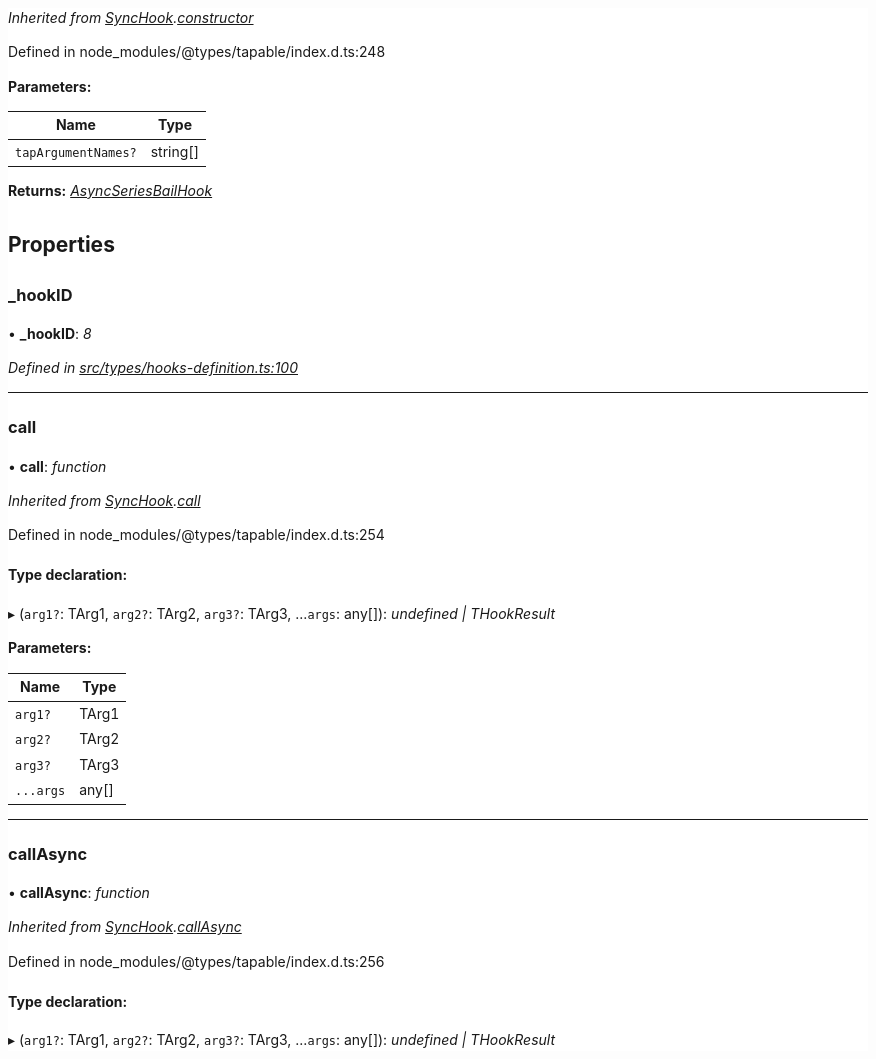 *Inherited from [SyncHook](synchook.md).[constructor](synchook.md#constructor)*

Defined in node_modules/@types/tapable/index.d.ts:248

**Parameters:**

Name | Type |
------ | ------ |
`tapArgumentNames?` | string[] |

**Returns:** *[AsyncSeriesBailHook](asyncseriesbailhook.md)*

## Properties

###  _hookID

• **_hookID**: *8*

*Defined in [src/types/hooks-definition.ts:100](https://github.com/JuroOravec/mini-extract-plugin/blob/b97da5f/src/types/hooks-definition.ts#L100)*

___

###  call

• **call**: *function*

*Inherited from [SyncHook](synchook.md).[call](synchook.md#call)*

Defined in node_modules/@types/tapable/index.d.ts:254

#### Type declaration:

▸ (`arg1?`: TArg1, `arg2?`: TArg2, `arg3?`: TArg3, ...`args`: any[]): *undefined | THookResult*

**Parameters:**

Name | Type |
------ | ------ |
`arg1?` | TArg1 |
`arg2?` | TArg2 |
`arg3?` | TArg3 |
`...args` | any[] |

___

###  callAsync

• **callAsync**: *function*

*Inherited from [SyncHook](synchook.md).[callAsync](synchook.md#callasync)*

Defined in node_modules/@types/tapable/index.d.ts:256

#### Type declaration:

▸ (`arg1?`: TArg1, `arg2?`: TArg2, `arg3?`: TArg3, ...`args`: any[]): *undefined | THookResult*
